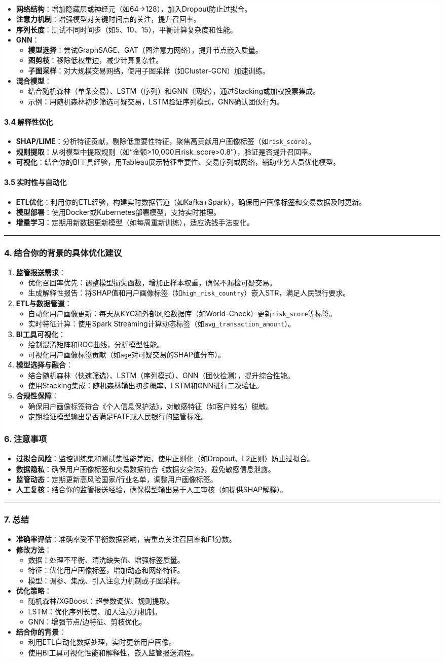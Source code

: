   - **网络结构**：增加隐藏层或神经元（如64→128），加入Dropout防止过拟合。
  - **注意力机制**：增强模型对关键时间点的关注，提升召回率。
  - **序列长度**：测试不同时间步（如5、10、15），平衡计算复杂度和性能。
- **GNN**：
  - **模型选择**：尝试GraphSAGE、GAT（图注意力网络），提升节点嵌入质量。
  - **图剪枝**：移除低权重边，减少计算复杂性。
  - **子图采样**：对大规模交易网络，使用子图采样（如Cluster-GCN）加速训练。
- **混合模型**：
  - 结合随机森林（单条交易）、LSTM（序列）和GNN（网络），通过Stacking或加权投票集成。
  - 示例：用随机森林初步筛选可疑交易，LSTM验证序列模式，GNN确认团伙行为。

#### 3.4 解释性优化
- **SHAP/LIME**：分析特征贡献，剔除低重要性特征，聚焦高贡献用户画像标签（如`risk_score`）。
- **规则提取**：从树模型中提取规则（如“金额>10,000且risk_score>0.8”），验证是否提升召回率。
- **可视化**：结合你的BI工具经验，用Tableau展示特征重要性、交易序列或网络，辅助业务人员优化模型。

#### 3.5 实时性与自动化
- **ETL优化**：利用你的ETL经验，构建实时数据管道（如Kafka+Spark），确保用户画像标签和交易数据及时更新。
- **模型部署**：使用Docker或Kubernetes部署模型，支持实时推理。
- **增量学习**：定期用新数据更新模型（如每周重新训练），适应洗钱手法变化。

---

### 4. 结合你的背景的具体优化建议
1. **监管报送需求**：
   - 优化召回率优先：调整模型损失函数，增加正样本权重，确保不漏检可疑交易。
   - 生成解释性报告：将SHAP值和用户画像标签（如`high_risk_country`）嵌入STR，满足人民银行要求。
2. **ETL与数据管道**：
   - 自动化用户画像更新：每天从KYC和外部风险数据库（如World-Check）更新`risk_score`等标签。
   - 实时特征计算：使用Spark Streaming计算动态标签（如`avg_transaction_amount`）。
3. **BI工具可视化**：
   - 绘制混淆矩阵和ROC曲线，分析模型性能。
   - 可视化用户画像标签贡献（如`age`对可疑交易的SHAP值分布）。
4. **模型选择与融合**：
   - 结合随机森林（快速筛选）、LSTM（序列模式）、GNN（团伙检测），提升综合性能。
   - 使用Stacking集成：随机森林输出初步概率，LSTM和GNN进行二次验证。
5. **合规性保障**：
   - 确保用户画像标签符合《个人信息保护法》，对敏感特征（如客户姓名）脱敏。
   - 定期验证模型输出是否满足FATF或人民银行的监管标准。

### 6. 注意事项
- **过拟合风险**：监控训练集和测试集性能差距，使用正则化（如Dropout、L2正则）防止过拟合。
- **数据隐私**：确保用户画像标签和交易数据符合《数据安全法》，避免敏感信息泄露。
- **监管动态**：定期更新高风险国家/行业名单，调整用户画像标签。
- **人工复核**：结合你的监管报送经验，确保模型输出易于人工审核（如提供SHAP解释）。

---

### 7. 总结
- **准确率评估**：准确率受不平衡数据影响，需重点关注召回率和F1分数。
- **修改方法**：
  - 数据：处理不平衡、清洗缺失值、增强标签质量。
  - 特征：优化用户画像标签，增加动态和网络特征。
  - 模型：调参、集成、引入注意力机制或子图采样。
- **优化策略**：
  - 随机森林/XGBoost：超参数调优、规则提取。
  - LSTM：优化序列长度、加入注意力机制。
  - GNN：增强节点/边特征、剪枝优化。
- **结合你的背景**：
  - 利用ETL自动化数据处理，实时更新用户画像。
  - 使用BI工具可视化性能和解释性，嵌入监管报送流程。
